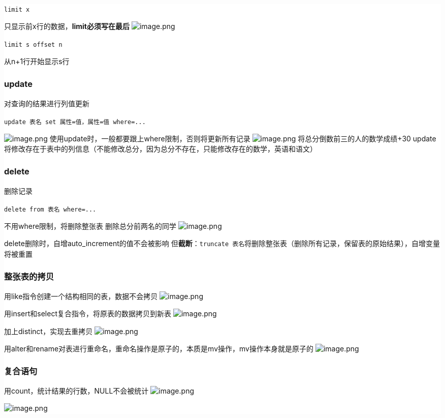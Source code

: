 ```
limit x
```
只显示前x行的数据，**limit必须写在最后**
![image.png](https://s2.loli.net/2023/09/27/RMyDhwbLTSmpHq9.png)
```
limit s offset n
```
从n+1行开始显示s行
### update
对查询的结果进行列值更新
```
update 表名 set 属性=值，属性=值 where=...
```
![image.png](https://s2.loli.net/2023/09/27/JhysISK1bYATnv8.png)
使用update时，一般都要跟上where限制，否则将更新所有记录
![image.png](https://s2.loli.net/2023/09/27/S3Wk29rHUhYMIPJ.png)
将总分倒数前三的人的数学成绩+30
update将修改存在于表中的列信息（不能修改总分，因为总分不存在，只能修改存在的数学，英语和语文）
### delete
删除记录
```
delete from 表名 where=...
```
不用where限制，将删除整张表
删除总分前两名的同学
![image.png](https://s2.loli.net/2023/09/27/mKUNSI3qJ26VHR7.png)

delete删除时，自增auto_increment的值不会被影响
但**截断**：`truncate 表名`将删除整张表（删除所有记录，保留表的原始结果），自增变量将被重置
### 整张表的拷贝
用like指令创建一个结构相同的表，数据不会拷贝
![image.png](https://s2.loli.net/2023/10/01/lnfm8wN4qiUtgTI.png)

用insert和select复合指令，将原表的数据拷贝到新表
![image.png](https://raw.githubusercontent.com/ren77281/pigco-image/main/img/202310010855052.png)

加上distinct，实现去重拷贝
![image.png](https://raw.githubusercontent.com/ren77281/pigco-image/main/img/202310010857193.png)

用alter和rename对表进行重命名，重命名操作是原子的，本质是mv操作，mv操作本身就是原子的
![image.png](https://raw.githubusercontent.com/ren77281/pigco-image/main/img/202310010859268.png)
### 复合语句
用count，统计结果的行数，NULL不会被统计
![image.png](https://raw.githubusercontent.com/ren77281/pigco-image/main/img/202310010914794.png)

![image.png](https://raw.githubusercontent.com/ren77281/pigco-image/main/img/202310010915908.png)
